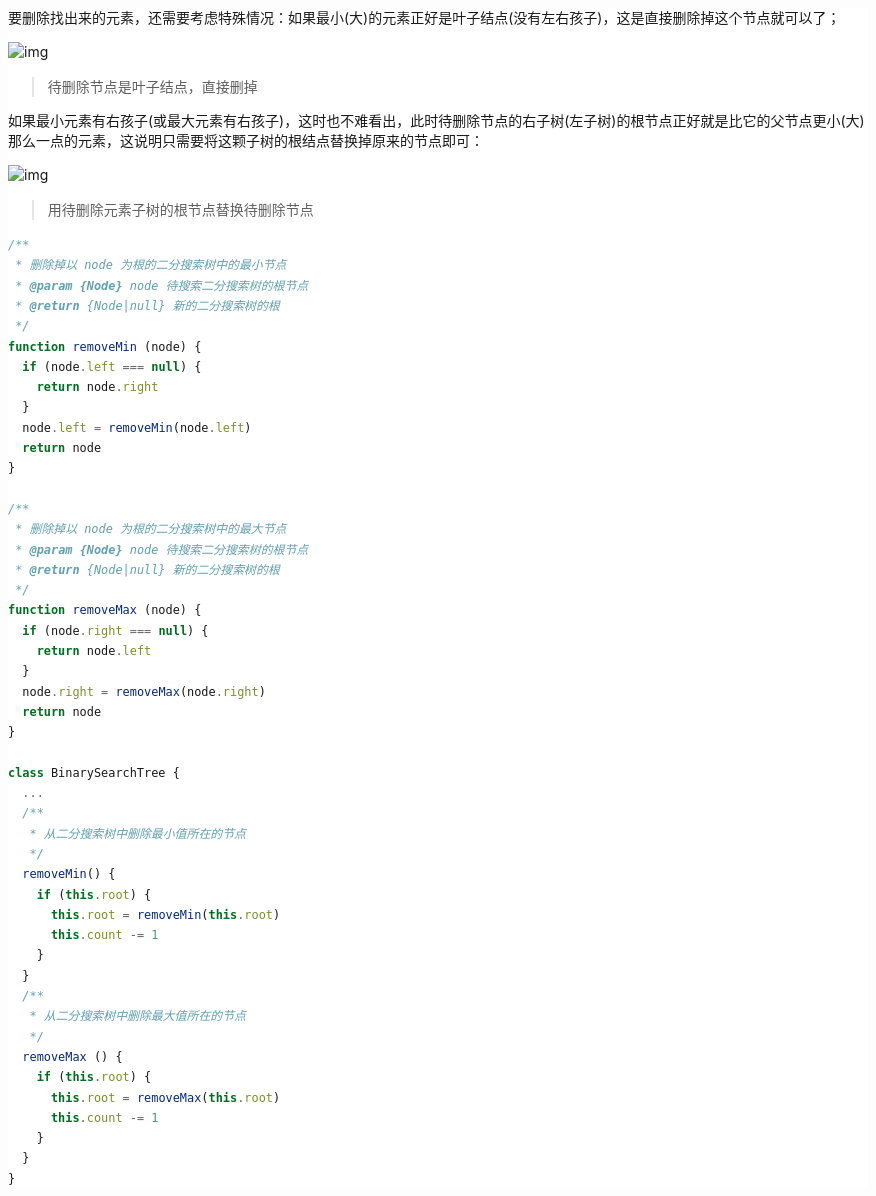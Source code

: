 要删除找出来的元素，还需要考虑特殊情况：如果最小(大)的元素正好是叶子结点(没有左右孩子)，这是直接删除掉这个节点就可以了；

![img](https://img-mitscherlich-me.oss-cn-hangzhou.aliyuncs.com/imooc-algorithms/BinaryTreeRemoveMin0.png)

> 待删除节点是叶子结点，直接删掉

如果最小元素有右孩子(或最大元素有右孩子)，这时也不难看出，此时待删除节点的右子树(左子树)的根节点正好就是比它的父节点更小(大)那么一点的元素，这说明只需要将这颗子树的根结点替换掉原来的节点即可：

![img](https://img-mitscherlich-me.oss-cn-hangzhou.aliyuncs.com/imooc-algorithms/BinaryTreeRemoveMin1.png)

> 用待删除元素子树的根节点替换待删除节点

```js
/**
 * 删除掉以 node 为根的二分搜索树中的最小节点
 * @param {Node} node 待搜索二分搜索树的根节点
 * @return {Node|null} 新的二分搜索树的根
 */
function removeMin (node) {
  if (node.left === null) {
    return node.right
  }
  node.left = removeMin(node.left)
  return node
}

/**
 * 删除掉以 node 为根的二分搜索树中的最大节点
 * @param {Node} node 待搜索二分搜索树的根节点
 * @return {Node|null} 新的二分搜索树的根
 */
function removeMax (node) {
  if (node.right === null) {
    return node.left
  }
  node.right = removeMax(node.right)
  return node
}

class BinarySearchTree {
  ...
  /**
   * 从二分搜索树中删除最小值所在的节点
   */
  removeMin() {
    if (this.root) {
      this.root = removeMin(this.root)
      this.count -= 1
    }
  }
  /**
   * 从二分搜索树中删除最大值所在的节点
   */
  removeMax () {
    if (this.root) {
      this.root = removeMax(this.root)
      this.count -= 1
    }
  }
}
```
